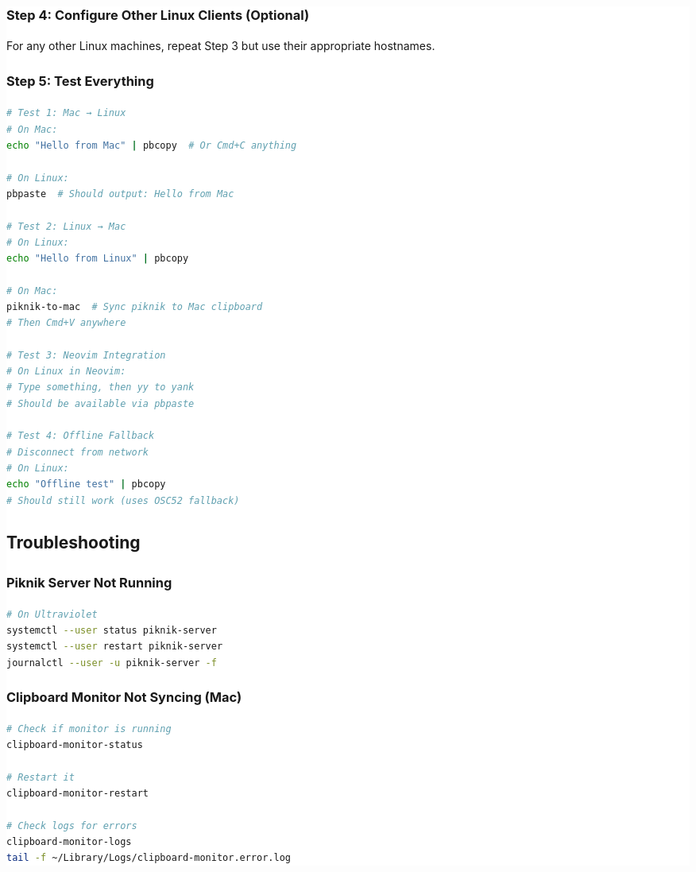 ### Step 4: Configure Other Linux Clients (Optional)

For any other Linux machines, repeat Step 3 but use their appropriate hostnames.

### Step 5: Test Everything

```bash
# Test 1: Mac → Linux
# On Mac:
echo "Hello from Mac" | pbcopy  # Or Cmd+C anything

# On Linux:
pbpaste  # Should output: Hello from Mac

# Test 2: Linux → Mac
# On Linux:
echo "Hello from Linux" | pbcopy

# On Mac:
piknik-to-mac  # Sync piknik to Mac clipboard
# Then Cmd+V anywhere

# Test 3: Neovim Integration
# On Linux in Neovim:
# Type something, then yy to yank
# Should be available via pbpaste

# Test 4: Offline Fallback
# Disconnect from network
# On Linux:
echo "Offline test" | pbcopy
# Should still work (uses OSC52 fallback)
```

## Troubleshooting

### Piknik Server Not Running
```bash
# On Ultraviolet
systemctl --user status piknik-server
systemctl --user restart piknik-server
journalctl --user -u piknik-server -f
```

### Clipboard Monitor Not Syncing (Mac)
```bash
# Check if monitor is running
clipboard-monitor-status

# Restart it
clipboard-monitor-restart

# Check logs for errors
clipboard-monitor-logs
tail -f ~/Library/Logs/clipboard-monitor.error.log
```
